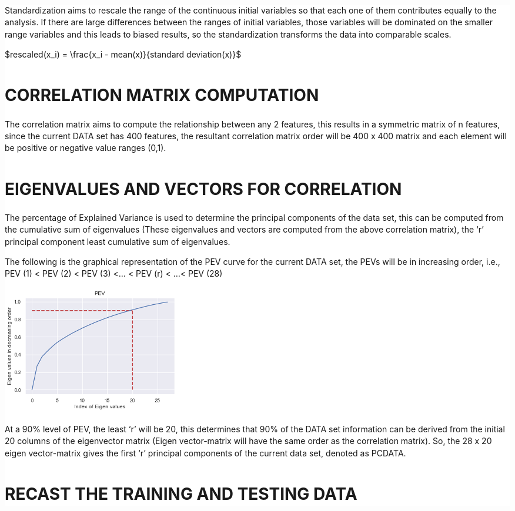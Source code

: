Standardization aims to rescale the range of the continuous initial
variables so that each one of them contributes equally to the analysis.
If there are large differences between the ranges of initial variables,
those variables will be dominated on the smaller range variables and
this leads to biased results, so the standardization transforms the data
into comparable scales.

$rescaled(x_i) = \frac{x_i - mean(x)}{standard deviation(x)}$

# CORRELATION MATRIX COMPUTATION

The correlation matrix aims to compute the relationship between any 2
features, this results in a symmetric matrix of n features, since the
current DATA set has 400 features, the resultant correlation matrix
order will be 400 x 400 matrix and each element will be positive or
negative value ranges (0,1).

# EIGENVALUES AND VECTORS FOR CORRELATION

The percentage of Explained Variance is used to determine the principal
components of the data set, this can be computed from the cumulative sum
of eigenvalues (These eigenvalues and vectors are computed from the
above correlation matrix), the ‘r’ principal component least cumulative
sum of eigenvalues.

The following is the graphical representation of the PEV curve for the
current DATA set, the PEVs will be in increasing order, i.e., PEV (1) \<
PEV (2) \< PEV (3) \<… \< PEV (r) \< …\< PEV (28)

![](https://github.com/datta-mnv/CrowdSourcedMappingRF/blob/main/images/Picture1.png)

At a 90% level of PEV, the least ‘r’ will be 20, this determines that
90% of the DATA set information can be derived from the initial 20
columns of the eigenvector matrix (Eigen vector-matrix will have the
same order as the correlation matrix). So, the 28 x 20 eigen
vector-matrix gives the first ‘r’ principal components of the current
data set, denoted as PCDATA.

# RECAST THE TRAINING AND TESTING DATA 
